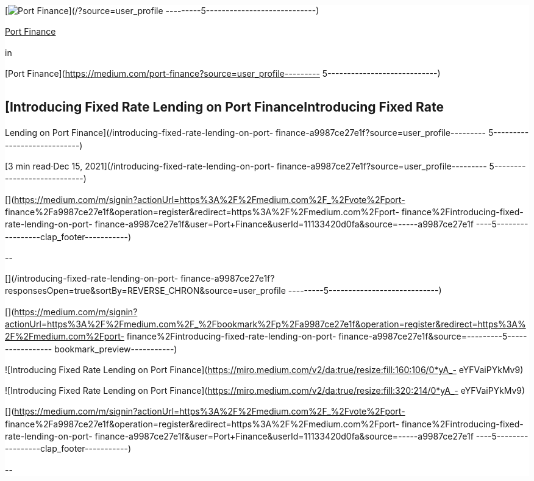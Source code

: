 [![Port
Finance](https://miro.medium.com/v2/resize:fill:40:40/1*zY68W9td0ZGsERLafAo2LA.png)](/?source=user_profile
---------5----------------------------)

[Port Finance](/?source=user_profile---------5----------------------------)

in

[Port Finance](https://medium.com/port-finance?source=user_profile---------
5----------------------------)

## [Introducing Fixed Rate Lending on Port FinanceIntroducing Fixed Rate
Lending on Port Finance](/introducing-fixed-rate-lending-on-port-
finance-a9987ce27e1f?source=user_profile---------
5----------------------------)

[3 min read·Dec 15, 2021](/introducing-fixed-rate-lending-on-port-
finance-a9987ce27e1f?source=user_profile---------
5----------------------------)

[](https://medium.com/m/signin?actionUrl=https%3A%2F%2Fmedium.com%2F_%2Fvote%2Fport-
finance%2Fa9987ce27e1f&operation=register&redirect=https%3A%2F%2Fmedium.com%2Fport-
finance%2Fintroducing-fixed-rate-lending-on-port-
finance-a9987ce27e1f&user=Port+Finance&userId=11133420d0fa&source=-----a9987ce27e1f
----5-----------------clap_footer-----------)

\--

[](/introducing-fixed-rate-lending-on-port-
finance-a9987ce27e1f?responsesOpen=true&sortBy=REVERSE_CHRON&source=user_profile
---------5----------------------------)

[](https://medium.com/m/signin?actionUrl=https%3A%2F%2Fmedium.com%2F_%2Fbookmark%2Fp%2Fa9987ce27e1f&operation=register&redirect=https%3A%2F%2Fmedium.com%2Fport-
finance%2Fintroducing-fixed-rate-lending-on-port-
finance-a9987ce27e1f&source=---------5-----------------
bookmark_preview-----------)

![Introducing Fixed Rate Lending on Port
Finance](https://miro.medium.com/v2/da:true/resize:fill:160:106/0*yA_-
eYFVaiPYkMv9)

![Introducing Fixed Rate Lending on Port
Finance](https://miro.medium.com/v2/da:true/resize:fill:320:214/0*yA_-
eYFVaiPYkMv9)

[](https://medium.com/m/signin?actionUrl=https%3A%2F%2Fmedium.com%2F_%2Fvote%2Fport-
finance%2Fa9987ce27e1f&operation=register&redirect=https%3A%2F%2Fmedium.com%2Fport-
finance%2Fintroducing-fixed-rate-lending-on-port-
finance-a9987ce27e1f&user=Port+Finance&userId=11133420d0fa&source=-----a9987ce27e1f
----5-----------------clap_footer-----------)

\--
